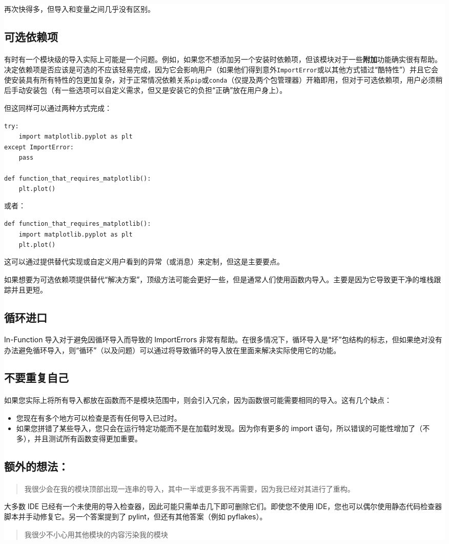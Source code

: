 ```
```

再次快得多，但导入和变量之间几乎没有区别。

## 可选依赖项

有时有一个模块级的导入实际上可能是一个问题。例如，如果您不想添加另一个安装时依赖项，但该模块对于一些**附加**功能确实很有帮助。决定依赖项是否应该是可选的不应该轻易完成，因为它会影响用户（如果他们得到意外`ImportError`或以其他方式错过“酷特性”）并且它会使安装具有所有特性的包更加复杂，对于正常情况依赖关系`pip`或`conda`（仅提及两个包管理器）开箱即用，但对于可选依赖项，用户必须稍后手动安装包（有一些选项可以自定义需求，但又是安装它的负担“正确”放在用户身上）。

但这同样可以通过两种方式完成：

```
try:
    import matplotlib.pyplot as plt
except ImportError:
    pass

def function_that_requires_matplotlib():
    plt.plot() 
```

或者：

```
def function_that_requires_matplotlib():
    import matplotlib.pyplot as plt
    plt.plot() 
```

这可以通过提供替代实现或自定义用户看到的异常（或消息）来定制，但这是主要要点。

如果想要为可选依赖项提供替代“解决方案”，顶级方法可能会更好一些，但是通常人们使用函数内导入。主要是因为它导致更干净的堆栈跟踪并且更短。

## 循环进口

In-Function 导入对于避免因循环导入而导致的 ImportErrors 非常有帮助。在很多情况下，循环导入是“坏”包结构的标志，但如果绝对没有办法避免循环导入，则“循环”（以及问题）可以通过将导致循环的导入放在里面来解决实际使用它的功能。

## 不要重复自己

如果您实际上将所有导入都放在函数而不是模块范围中，则会引入冗余，因为函数很可能需要相同的导入。这有几个缺点：

*   您现在有多个地方可以检查是否有任何导入已过时。
*   如果您拼错了某些导入，您只会在运行特定功能而不是在加载时发现。因为你有更多的 import 语句，所以错误的可能性增加了（不多），并且测试所有函数变得更加重要。

## 额外的想法：

> 我很少会在我的模块顶部出现一连串的导入，其中一半或更多我不再需要，因为我已经对其进行了重构。

大多数 IDE 已经有一个未使用的导入检查器，因此可能只需单击几下即可删除它们。即使您不使用 IDE，您也可以偶尔使用静态代码检查器脚本并手动修复它。另一个答案提到了 pylint，但还有其他答案（例如 pyflakes）。

> 我很少不小心用其他模块的内容污染我的模块
